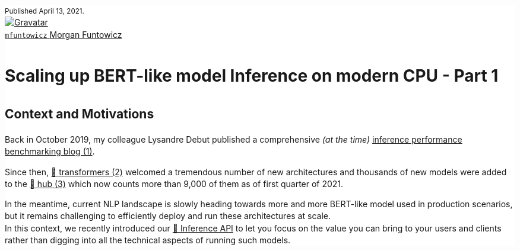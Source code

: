 <style>
  .centered {
      display: block;
      margin: 0 auto;
  }

  .row {
    display: flex;
  }

  /* Side by Side two images */
  .column {
    flex: 50%;
    padding: 5px;
  }
</style>

<div class="blog-metadata">
    <small>Published April 13, 2021.</small>
</div>

<div class="author-card">
    <a href="/mfuntowicz">
        <img class="avatar avatar-user" src="https://aeiljuispo.cloudimg.io/v7/https://s3.amazonaws.com/moonup/production/uploads/1583858935715-5e67c47c100906368940747e.jpeg?w=200&h=200&f=face" title="Gravatar">
        <div class="bfc">
            <code>mfuntowicz</code>
            <span class="fullname">Morgan Funtowicz</span>
        </div>
    </a>
</div>

# Scaling up BERT-like model Inference on modern CPU - Part 1

## Context and Motivations

Back in October 2019, my colleague Lysandre Debut published a comprehensive _(at the time)_ [inference performance 
benchmarking blog (1)](https://medium.com/huggingface/benchmarking-transformers-pytorch-and-tensorflow-e2917fb891c2).

Since then, [🤗 transformers (2)](https://github.com/huggingface/transformers) welcomed a tremendous number
of new architectures and thousands of new models were added to the [🤗 hub (3)](https://huggingface.co/models)
which now counts more than 9,000 of them as of first quarter of 2021.

In the meantime, current NLP landscape is slowly heading towards more and more BERT-like model used in production scenarios, 
but it remains challenging to efficiently deploy and run these architectures at scale.  
In this context, we recently introduced our [🤗 Inference API](https://api-inference.huggingface.co/docs/python/html/index.html) 
to let you focus on the value you can bring to your users and clients rather than digging into all the 
technical aspects of running such models.

